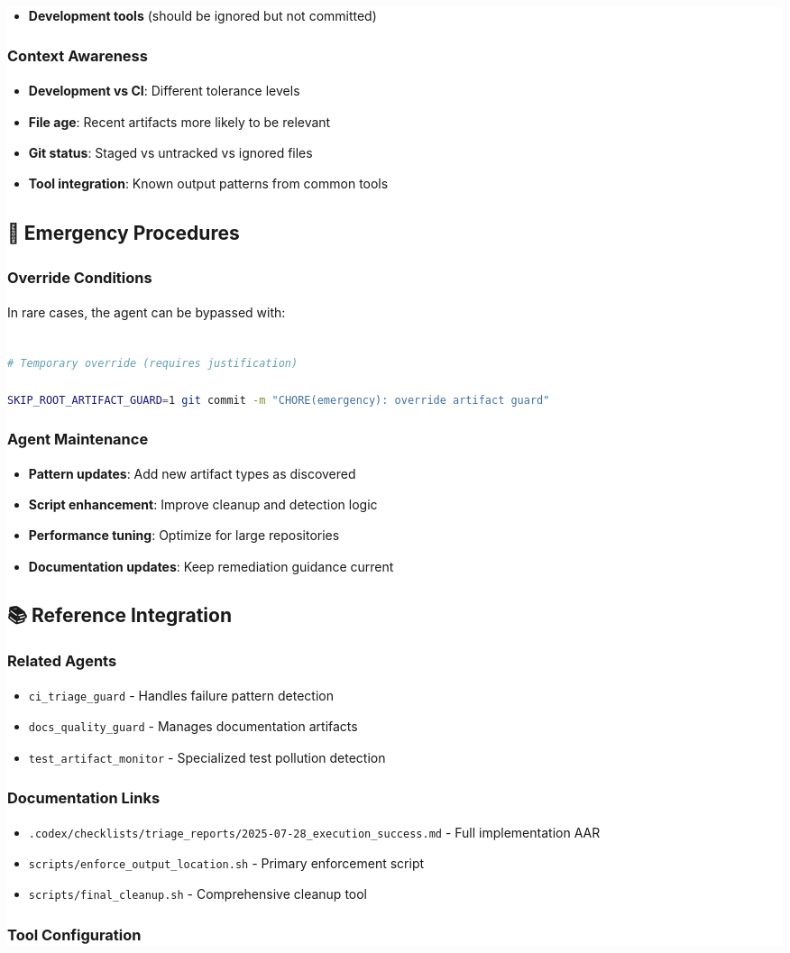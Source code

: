 - **Development tools** (should be ignored but not committed)

### **Context Awareness**

- **Development vs CI**: Different tolerance levels

- **File age**: Recent artifacts more likely to be relevant

- **Git status**: Staged vs untracked vs ignored files

- **Tool integration**: Known output patterns from common tools

## 🚨 **Emergency Procedures**

### **Override Conditions**

In rare cases, the agent can be bypassed with:

```bash

# Temporary override (requires justification)

SKIP_ROOT_ARTIFACT_GUARD=1 git commit -m "CHORE(emergency): override artifact guard"

```

### **Agent Maintenance**

- **Pattern updates**: Add new artifact types as discovered

- **Script enhancement**: Improve cleanup and detection logic

- **Performance tuning**: Optimize for large repositories

- **Documentation updates**: Keep remediation guidance current

## 📚 **Reference Integration**

### **Related Agents**

- `ci_triage_guard` - Handles failure pattern detection

- `docs_quality_guard` - Manages documentation artifacts

- `test_artifact_monitor` - Specialized test pollution detection

### **Documentation Links**

- `.codex/checklists/triage_reports/2025-07-28_execution_success.md` - Full implementation AAR

- `scripts/enforce_output_location.sh` - Primary enforcement script

- `scripts/final_cleanup.sh` - Comprehensive cleanup tool

### **Tool Configuration**

